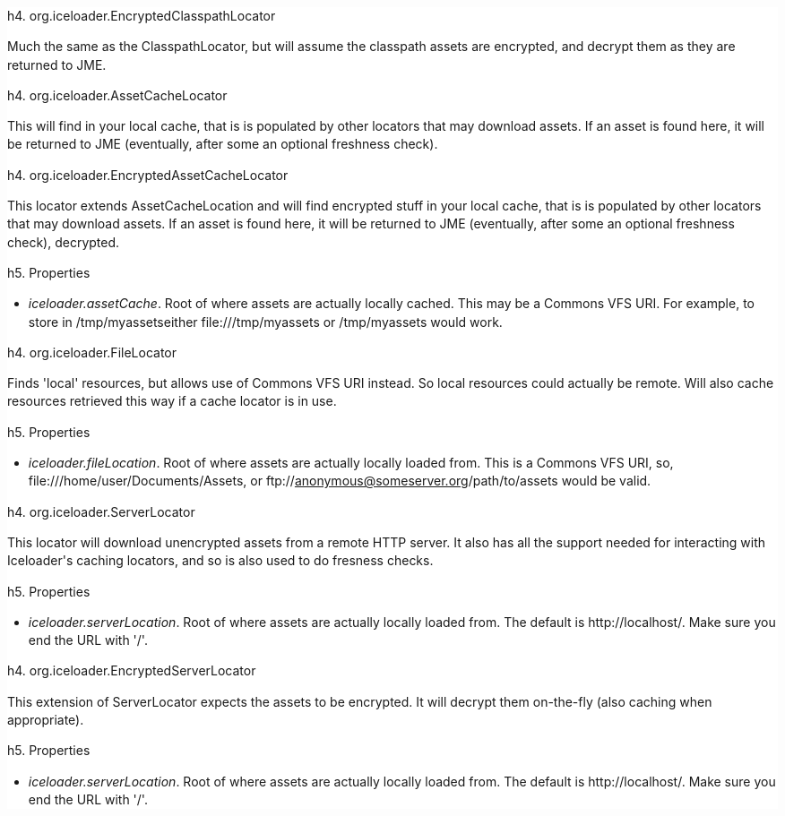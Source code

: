 h4. org.iceloader.EncryptedClasspathLocator 

Much the same as the ClasspathLocator, but will assume the classpath assets are encrypted,
and decrypt them as they are returned to JME.

h4. org.iceloader.AssetCacheLocator 

This will find in your local cache, that is is populated by other locators that may 
download assets. If an asset is found here, it will be returned to JME (eventually, 
after some an optional freshness check). 

h4. org.iceloader.EncryptedAssetCacheLocator 

This locator extends AssetCacheLocation and  will find encrypted stuff in your local cache, 
that is is populated by other locators that may download assets. If an asset is found here, 
it will be returned to JME (eventually, after some an optional freshness check), decrypted. 

h5. Properties 

* _iceloader.assetCache_. Root of where assets are actually locally cached. This may
  be a Commons VFS URI. For example, to store in /tmp/myassetseither file:///tmp/myassets 
  or /tmp/myassets would work.

h4. org.iceloader.FileLocator 

Finds 'local' resources, but allows use of Commons VFS URI instead. So local resources
could actually be remote. Will also cache resources retrieved this way if a cache
locator is in use.

h5. Properties 

* _iceloader.fileLocation_. Root of where assets are actually locally loaded from. This
is a Commons VFS URI, so, file:///home/user/Documents/Assets, or 
ftp://anonymous@someserver.org/path/to/assets would be valid.

h4. org.iceloader.ServerLocator 

This locator will download unencrypted assets from a remote HTTP server. It also has all 
the support needed for interacting with Iceloader's caching locators, and so is also  used
to do fresness checks. 

h5. Properties 

* _iceloader.serverLocation_. Root of where assets are actually locally loaded from. 
The default is http://localhost/. Make sure you end the URL with '/'.

h4. org.iceloader.EncryptedServerLocator 

This extension of ServerLocator expects the assets to be encrypted. It will decrypt
them on-the-fly (also caching when appropriate).

h5. Properties 

* _iceloader.serverLocation_. Root of where assets are actually locally loaded from. 
The default is http://localhost/. Make sure you end the URL with '/'.